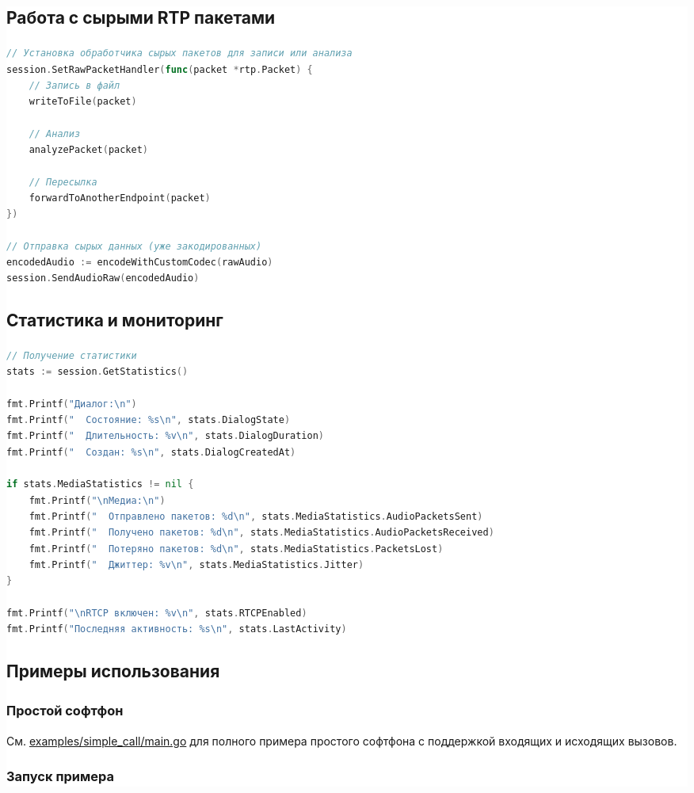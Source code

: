 ## Работа с сырыми RTP пакетами

```go
// Установка обработчика сырых пакетов для записи или анализа
session.SetRawPacketHandler(func(packet *rtp.Packet) {
    // Запись в файл
    writeToFile(packet)
    
    // Анализ
    analyzePacket(packet)
    
    // Пересылка
    forwardToAnotherEndpoint(packet)
})

// Отправка сырых данных (уже закодированных)
encodedAudio := encodeWithCustomCodec(rawAudio)
session.SendAudioRaw(encodedAudio)
```

## Статистика и мониторинг

```go
// Получение статистики
stats := session.GetStatistics()

fmt.Printf("Диалог:\n")
fmt.Printf("  Состояние: %s\n", stats.DialogState)
fmt.Printf("  Длительность: %v\n", stats.DialogDuration)
fmt.Printf("  Создан: %s\n", stats.DialogCreatedAt)

if stats.MediaStatistics != nil {
    fmt.Printf("\nМедиа:\n")
    fmt.Printf("  Отправлено пакетов: %d\n", stats.MediaStatistics.AudioPacketsSent)
    fmt.Printf("  Получено пакетов: %d\n", stats.MediaStatistics.AudioPacketsReceived)
    fmt.Printf("  Потеряно пакетов: %d\n", stats.MediaStatistics.PacketsLost)
    fmt.Printf("  Джиттер: %v\n", stats.MediaStatistics.Jitter)
}

fmt.Printf("\nRTCP включен: %v\n", stats.RTCPEnabled)
fmt.Printf("Последняя активность: %s\n", stats.LastActivity)
```

## Примеры использования

### Простой софтфон

См. [examples/simple_call/main.go](examples/simple_call/main.go) для полного примера простого софтфона с поддержкой входящих и исходящих вызовов.

### Запуск примера
